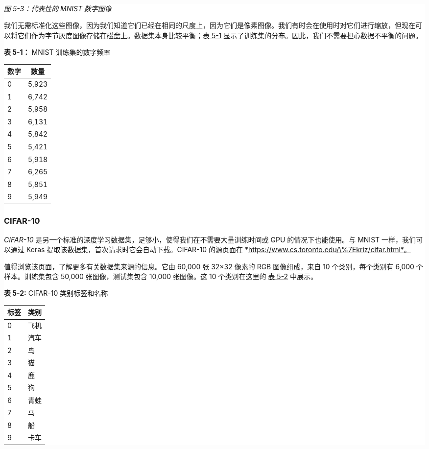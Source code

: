*图 5-3：代表性的 MNIST 数字图像*

我们无需标准化这些图像，因为我们知道它们已经在相同的尺度上，因为它们是像素图像。我们有时会在使用时对它们进行缩放，但现在可以将它们作为字节灰度图像存储在磁盘上。数据集本身比较平衡；[表 5-1](ch05.xhtml#ch5tab1) 显示了训练集的分布。因此，我们不需要担心数据不平衡的问题。

**表 5-1：** MNIST 训练集的数字频率

| **数字** | **数量** |
| --- | --- |
| 0 | 5,923 |
| 1 | 6,742 |
| 2 | 5,958 |
| 3 | 6,131 |
| 4 | 5,842 |
| 5 | 5,421 |
| 6 | 5,918 |
| 7 | 6,265 |
| 8 | 5,851 |
| 9 | 5,949 |

### CIFAR-10

*CIFAR-10* 是另一个标准的深度学习数据集，足够小，使得我们在不需要大量训练时间或 GPU 的情况下也能使用。与 MNIST 一样，我们可以通过 Keras 提取该数据集，首次请求时它会自动下载。CIFAR-10 的源页面在 *https://www.cs.toronto.edu/\%7Ekriz/cifar.html*。

值得浏览该页面，了解更多有关数据集来源的信息。它由 60,000 张 32×32 像素的 RGB 图像组成，来自 10 个类别，每个类别有 6,000 个样本。训练集包含 50,000 张图像，测试集包含 10,000 张图像。这 10 个类别在这里的 [表 5-2](ch05.xhtml#ch5tab2) 中展示。

**表 5-2:** CIFAR-10 类别标签和名称

| 标签 | 类别 |
| --- | --- |
| 0 | 飞机 |
| 1 | 汽车 |
| 2 | 鸟 |
| 3 | 猫 |
| 4 | 鹿 |
| 5 | 狗 |
| 6 | 青蛙 |
| 7 | 马 |
| 8 | 船 |
| 9 | 卡车 |
